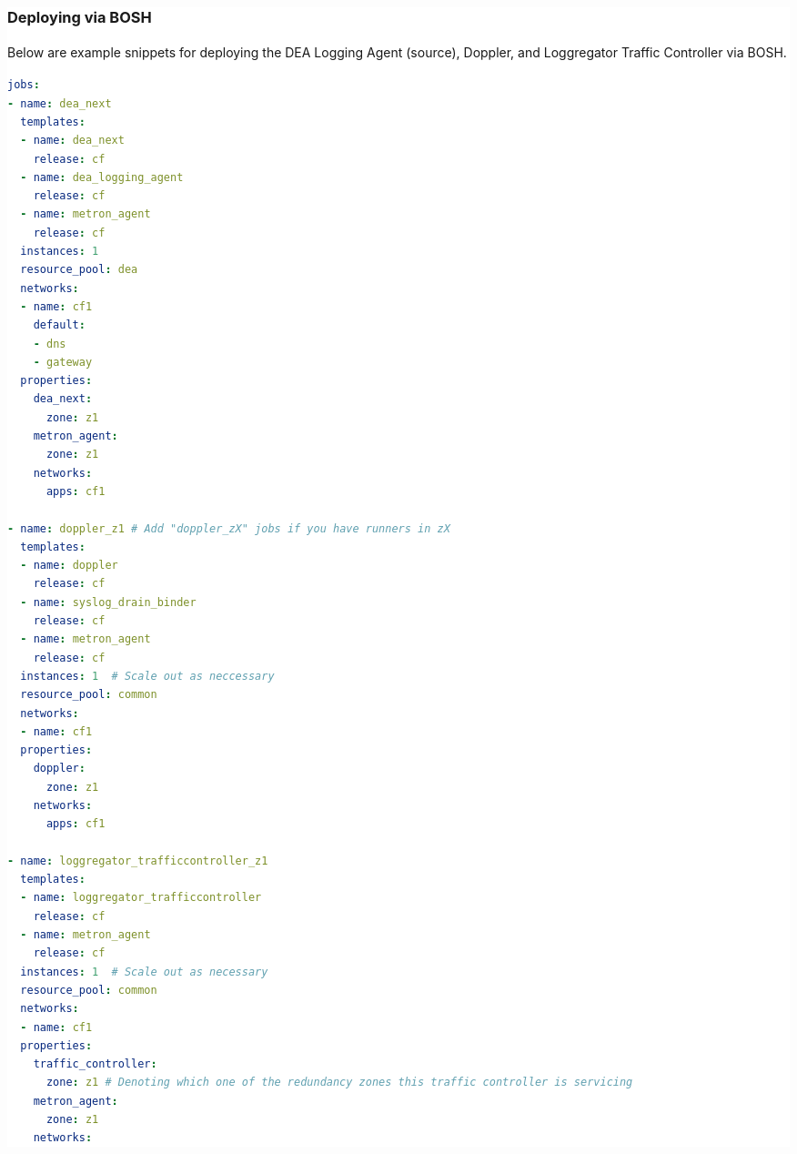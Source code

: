 ### Deploying via BOSH

Below are example snippets for deploying the DEA Logging Agent (source), Doppler, and Loggregator Traffic Controller via BOSH.

```yaml
jobs:
- name: dea_next
  templates:
  - name: dea_next
    release: cf
  - name: dea_logging_agent
    release: cf
  - name: metron_agent
    release: cf
  instances: 1
  resource_pool: dea
  networks:
  - name: cf1
    default:
    - dns
    - gateway
  properties:
    dea_next:
      zone: z1
    metron_agent:
      zone: z1
    networks:
      apps: cf1

- name: doppler_z1 # Add "doppler_zX" jobs if you have runners in zX
  templates:
  - name: doppler
    release: cf
  - name: syslog_drain_binder
    release: cf
  - name: metron_agent
    release: cf
  instances: 1  # Scale out as neccessary
  resource_pool: common
  networks:
  - name: cf1
  properties:
    doppler:
      zone: z1
    networks:
      apps: cf1

- name: loggregator_trafficcontroller_z1
  templates:
  - name: loggregator_trafficcontroller
    release: cf
  - name: metron_agent
    release: cf
  instances: 1  # Scale out as necessary
  resource_pool: common
  networks:
  - name: cf1
  properties:
    traffic_controller:
      zone: z1 # Denoting which one of the redundancy zones this traffic controller is servicing
    metron_agent:
      zone: z1
    networks:
```